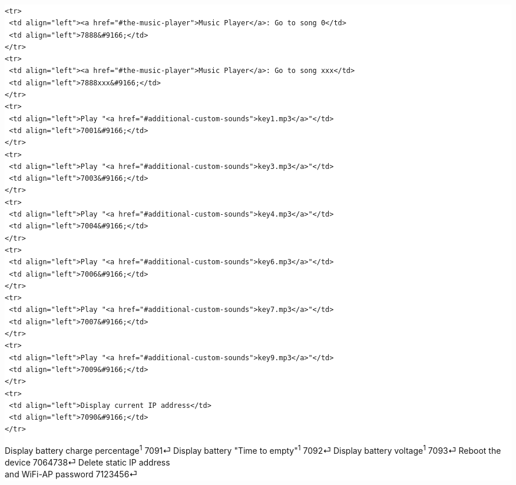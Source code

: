     <tr>
     <td align="left"><a href="#the-music-player">Music Player</a>: Go to song 0</td>
     <td align="left">7888&#9166;</td>
    </tr>
    <tr>
     <td align="left"><a href="#the-music-player">Music Player</a>: Go to song xxx</td>
     <td align="left">7888xxx&#9166;</td>
    </tr>
    <tr>
     <td align="left">Play "<a href="#additional-custom-sounds">key1.mp3</a>"</td>
     <td align="left">7001&#9166;</td>
    </tr>
    <tr>
     <td align="left">Play "<a href="#additional-custom-sounds">key3.mp3</a>"</td>
     <td align="left">7003&#9166;</td>
    </tr>
    <tr>
     <td align="left">Play "<a href="#additional-custom-sounds">key4.mp3</a>"</td>
     <td align="left">7004&#9166;</td>
    </tr>
    <tr>
     <td align="left">Play "<a href="#additional-custom-sounds">key6.mp3</a>"</td>
     <td align="left">7006&#9166;</td>
    </tr>
    <tr>
     <td align="left">Play "<a href="#additional-custom-sounds">key7.mp3</a>"</td>
     <td align="left">7007&#9166;</td>
    </tr>
    <tr>
     <td align="left">Play "<a href="#additional-custom-sounds">key9.mp3</a>"</td>
     <td align="left">7009&#9166;</td>
    </tr>
    <tr>
     <td align="left">Display current IP address</td>
     <td align="left">7090&#9166;</td>
    </tr>   
  <tr>
     <td align="left">Display battery charge percentage<sup>1</sup></td>
     <td align="left">7091&#9166;</td>
    </tr>   
  <tr>
     <td align="left">Display battery "Time to empty"<sup>1</sup></td>
     <td align="left">7092&#9166;</td>
    </tr>   
  <tr>
     <td align="left">Display battery voltage<sup>1</sup></td>
     <td align="left">7093&#9166;</td>
    </tr>   
    <tr>
     <td align="left">Reboot the device</td>
     <td align="left">7064738&#9166;</td>
    </tr>
     <tr>
     <td align="left">Delete static IP address<br>and WiFi-AP password</td>
     <td align="left">7123456&#9166;</td>
    </tr>
</table>
